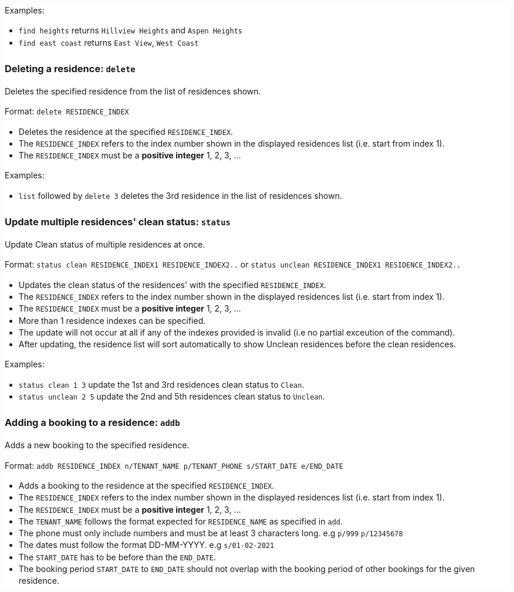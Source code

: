 Examples:
* `find heights` returns `Hillview Heights` and `Aspen Heights`
* `find east coast` returns `East View`, `West Coast`<br>

### Deleting a residence: `delete`

Deletes the specified residence from the list of residences shown.

Format: `delete RESIDENCE_INDEX`

* Deletes the residence at the specified `RESIDENCE_INDEX`.
* The `RESIDENCE_INDEX` refers to the index number shown in the displayed residences list (i.e. start from index 1).
* The `RESIDENCE_INDEX` must be a **positive integer** 1, 2, 3, …​

Examples:
* `list` followed by `delete 3` deletes the 3rd residence in the list of residences shown.

### Update multiple residences' clean status: `status`

Update Clean status of multiple residences at once.

Format: `status clean RESIDENCE_INDEX1 RESIDENCE_INDEX2..` or `status unclean RESIDENCE_INDEX1 RESIDENCE_INDEX2..`

* Updates the clean status of the residences' with the specified `RESIDENCE_INDEX`.
* The `RESIDENCE_INDEX` refers to the index number shown in the displayed residences list (i.e. start from index 1).
* The `RESIDENCE_INDEX` must be a **positive integer** 1, 2, 3, …​
* More than 1 residence indexes can be specified.
* The update will not occur at all if any of the indexes provided is invalid (i.e no partial exceution of the command).
* After updating, the residence list will sort automatically to show Unclean residences before the clean residences.

Examples:
* `status clean 1 3` update the 1st and 3rd residences clean status to `Clean`.
* `status unclean 2 5` update the 2nd and 5th residences clean status to `Unclean`.

### Adding a booking to a residence: `addb`

Adds a new booking to the specified residence.

Format: `addb RESIDENCE_INDEX n/TENANT_NAME p/TENANT_PHONE s/START_DATE e/END_DATE`

* Adds a booking to the residence at the specified `RESIDENCE_INDEX`.
* The `RESIDENCE_INDEX` refers to the index number shown in the displayed residences list (i.e. start from index 1).
* The `RESIDENCE_INDEX` must be a **positive integer** 1, 2, 3, …​
* The `TENANT_NAME` follows the format expected for `RESIDENCE_NAME` as specified in `add`.
* The phone must only include numbers and must be at least 3 characters long. e.g `p/999` `p/12345678`
* The dates must follow the format DD-MM-YYYY. e.g `s/01-02-2021`
* The `START_DATE` has to be before than the `END_DATE`.
* The booking period `START_DATE` to `END_DATE` should not overlap with the booking period of other bookings for the given residence.
